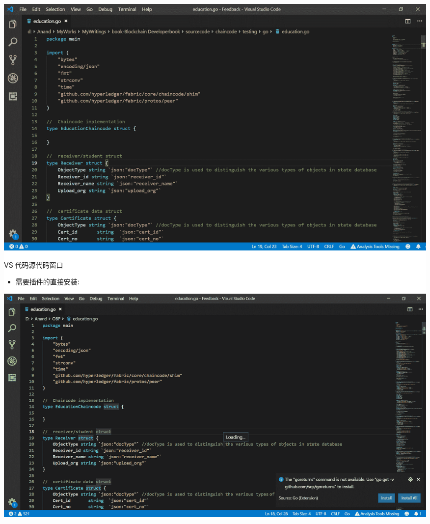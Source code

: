 ![](img/31465fa1-bc10-4c9e-b61d-443f6374c27e.png)

VS 代码源代码窗口

*   需要插件的直接安装:

![](img/b91022a8-4bb7-4155-8189-7d899e4ea208.png)
